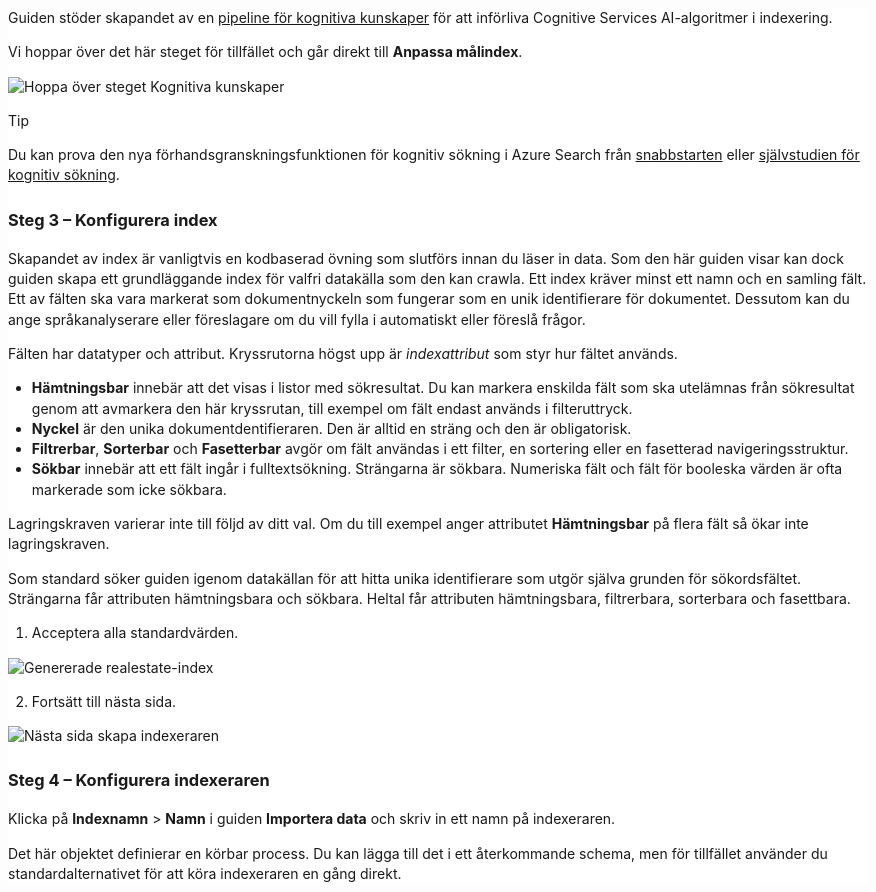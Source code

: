 Guiden stöder skapandet av en [pipeline för kognitiva kunskaper](cognitive-search-concept-intro.md) för att införliva Cognitive Services AI-algoritmer i indexering. 

Vi hoppar över det här steget för tillfället och går direkt till **Anpassa målindex**.

   ![Hoppa över steget Kognitiva kunskaper](media/search-get-started-portal/skip-cog-skill-step.png)

> [!TIP]
> Du kan prova den nya förhandsgranskningsfunktionen för kognitiv sökning i Azure Search från [snabbstarten](cognitive-search-quickstart-blob.md) eller [självstudien för kognitiv sökning](cognitive-search-tutorial-blob.md).

### <a name="step-3---configure-index"></a>Steg 3 – Konfigurera index

Skapandet av index är vanligtvis en kodbaserad övning som slutförs innan du läser in data. Som den här guiden visar kan dock guiden skapa ett grundläggande index för valfri datakälla som den kan crawla. Ett index kräver minst ett namn och en samling fält. Ett av fälten ska vara markerat som dokumentnyckeln som fungerar som en unik identifierare för dokumentet. Dessutom kan du ange språkanalyserare eller föreslagare om du vill fylla i automatiskt eller föreslå frågor.

Fälten har datatyper och attribut. Kryssrutorna högst upp är *indexattribut* som styr hur fältet används.

* **Hämtningsbar** innebär att det visas i listor med sökresultat. Du kan markera enskilda fält som ska utelämnas från sökresultat genom att avmarkera den här kryssrutan, till exempel om fält endast används i filteruttryck.
* **Nyckel** är den unika dokumentdentifieraren. Den är alltid en sträng och den är obligatorisk.
* **Filtrerbar**, **Sorterbar** och **Fasetterbar** avgör om fält användas i ett filter, en sortering eller en fasetterad navigeringsstruktur.
* **Sökbar** innebär att ett fält ingår i fulltextsökning. Strängarna är sökbara. Numeriska fält och fält för booleska värden är ofta markerade som icke sökbara.

Lagringskraven varierar inte till följd av ditt val. Om du till exempel anger attributet **Hämtningsbar** på flera fält så ökar inte lagringskraven.

Som standard söker guiden igenom datakällan för att hitta unika identifierare som utgör själva grunden för sökordsfältet. Strängarna får attributen hämtningsbara och sökbara. Heltal får attributen hämtningsbara, filtrerbara, sorterbara och fasettbara.

1. Acceptera alla standardvärden.

  ![Genererade realestate-index](media/search-get-started-portal/realestateindex2.png)

2. Fortsätt till nästa sida.

  ![Nästa sida skapa indexeraren](media/search-get-started-portal/next-button-create-indexer.png)

### <a name="step-4---configure-indexer"></a>Steg 4 – Konfigurera indexeraren

Klicka på **Indexnamn** > **Namn** i guiden **Importera data** och skriv in ett namn på indexeraren.

Det här objektet definierar en körbar process. Du kan lägga till det i ett återkommande schema, men för tillfället använder du standardalternativet för att köra indexeraren en gång direkt.
